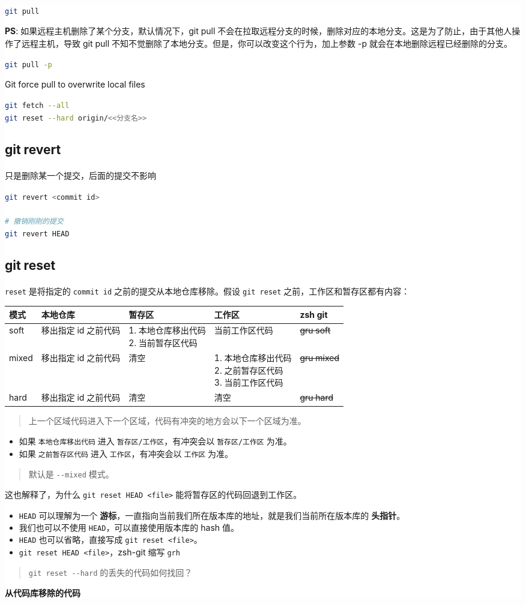 ```bash
git pull
```

**PS**: 如果远程主机删除了某个分支，默认情况下，git pull 不会在拉取远程分支的时候，删除对应的本地分支。这是为了防止，由于其他人操作了远程主机，导致 git pull 不知不觉删除了本地分支。但是，你可以改变这个行为，加上参数 -p 就会在本地删除远程已经删除的分支。

```bash
git pull -p
```

Git force pull to overwrite local files

```bash
git fetch --all
git reset --hard origin/<<分支名>>
```

## git revert

只是删除某一个提交，后面的提交不影响

```bash
git revert <commit id>

# 撤销刚刚的提交
git revert HEAD
```

## git reset

`reset` 是将指定的 `commit id` 之前的提交从本地仓库移除。假设 `git reset` 之前，工作区和暂存区都有内容：

| 模式 | 本地仓库 | 暂存区 | 工作区 | zsh git |
| :-- | :-- | :-- | :-- | :-- |
| soft | 移出指定 id 之前代码 | 1. 本地仓库移出代码 <br/> 2. 当前暂存区代码 | 当前工作区代码 | ~~gru soft~~ |
| mixed | 移出指定 id 之前代码 | 清空 | 1. 本地仓库移出代码 <br/> 2. 之前暂存区代码 <br/> 3. 当前工作区代码 | ~~gru mixed~~ |
| hard | 移出指定 id 之前代码 | 清空 | 清空 | ~~gru hard~~ |

> 上一个区域代码进入下一个区域，代码有冲突的地方会以下一个区域为准。

- 如果 `本地仓库移出代码` 进入 `暂存区/工作区`，有冲突会以 `暂存区/工作区` 为准。
- 如果 `之前暂存区代码` 进入 `工作区`，有冲突会以 `工作区` 为准。

> 默认是 `--mixed` 模式。

这也解释了，为什么 `git reset HEAD <file>` 能将暂存区的代码回退到工作区。

- `HEAD` 可以理解为一个 **游标**，一直指向当前我们所在版本库的地址，就是我们当前所在版本库的 **头指针**。
- 我们也可以不使用 `HEAD`，可以直接使用版本库的 hash 值。
- `HEAD` 也可以省略，直接写成 `git reset <file>`。
- `git reset HEAD <file>`，zsh-git 缩写 `grh`

> `git reset --hard` 的丢失的代码如何找回？

**从代码库移除的代码**
